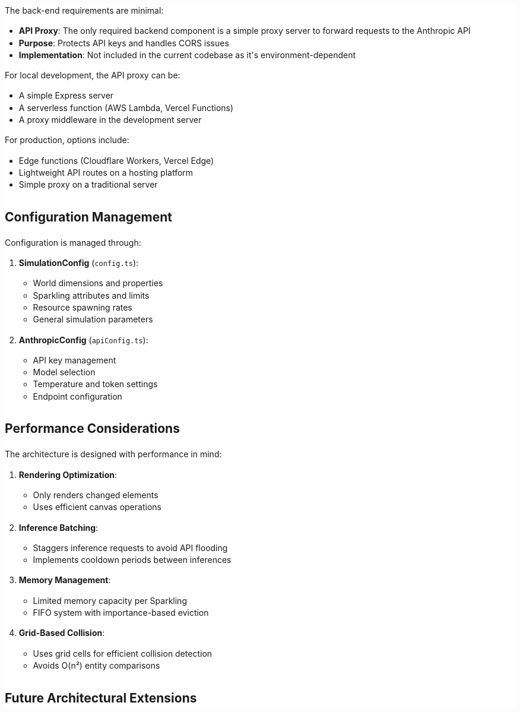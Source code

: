 The back-end requirements are minimal:

- **API Proxy**: The only required backend component is a simple proxy server to forward requests to the Anthropic API
- **Purpose**: Protects API keys and handles CORS issues
- **Implementation**: Not included in the current codebase as it's environment-dependent

For local development, the API proxy can be:
- A simple Express server
- A serverless function (AWS Lambda, Vercel Functions)
- A proxy middleware in the development server

For production, options include:
- Edge functions (Cloudflare Workers, Vercel Edge)
- Lightweight API routes on a hosting platform
- Simple proxy on a traditional server

## Configuration Management

Configuration is managed through:

1. **SimulationConfig** (`config.ts`):
   - World dimensions and properties
   - Sparkling attributes and limits
   - Resource spawning rates
   - General simulation parameters

2. **AnthropicConfig** (`apiConfig.ts`):
   - API key management
   - Model selection
   - Temperature and token settings
   - Endpoint configuration

## Performance Considerations

The architecture is designed with performance in mind:

1. **Rendering Optimization**:
   - Only renders changed elements
   - Uses efficient canvas operations

2. **Inference Batching**:
   - Staggers inference requests to avoid API flooding
   - Implements cooldown periods between inferences

3. **Memory Management**:
   - Limited memory capacity per Sparkling
   - FIFO system with importance-based eviction

4. **Grid-Based Collision**:
   - Uses grid cells for efficient collision detection
   - Avoids O(n²) entity comparisons

## Future Architectural Extensions
